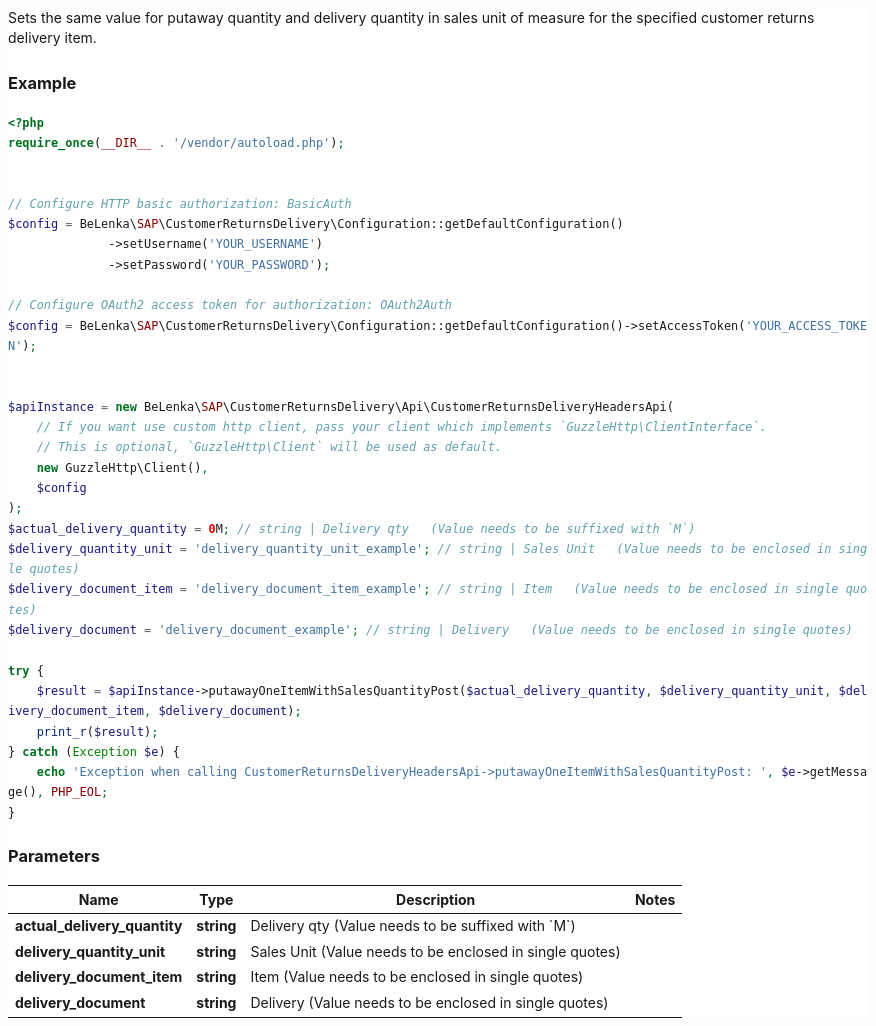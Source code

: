 Sets the same value for putaway quantity and delivery quantity in sales unit of measure for the specified customer returns delivery item.

### Example

```php
<?php
require_once(__DIR__ . '/vendor/autoload.php');


// Configure HTTP basic authorization: BasicAuth
$config = BeLenka\SAP\CustomerReturnsDelivery\Configuration::getDefaultConfiguration()
              ->setUsername('YOUR_USERNAME')
              ->setPassword('YOUR_PASSWORD');

// Configure OAuth2 access token for authorization: OAuth2Auth
$config = BeLenka\SAP\CustomerReturnsDelivery\Configuration::getDefaultConfiguration()->setAccessToken('YOUR_ACCESS_TOKEN');


$apiInstance = new BeLenka\SAP\CustomerReturnsDelivery\Api\CustomerReturnsDeliveryHeadersApi(
    // If you want use custom http client, pass your client which implements `GuzzleHttp\ClientInterface`.
    // This is optional, `GuzzleHttp\Client` will be used as default.
    new GuzzleHttp\Client(),
    $config
);
$actual_delivery_quantity = 0M; // string | Delivery qty   (Value needs to be suffixed with `M`)
$delivery_quantity_unit = 'delivery_quantity_unit_example'; // string | Sales Unit   (Value needs to be enclosed in single quotes)
$delivery_document_item = 'delivery_document_item_example'; // string | Item   (Value needs to be enclosed in single quotes)
$delivery_document = 'delivery_document_example'; // string | Delivery   (Value needs to be enclosed in single quotes)

try {
    $result = $apiInstance->putawayOneItemWithSalesQuantityPost($actual_delivery_quantity, $delivery_quantity_unit, $delivery_document_item, $delivery_document);
    print_r($result);
} catch (Exception $e) {
    echo 'Exception when calling CustomerReturnsDeliveryHeadersApi->putawayOneItemWithSalesQuantityPost: ', $e->getMessage(), PHP_EOL;
}
```

### Parameters

| Name | Type | Description  | Notes |
| ------------- | ------------- | ------------- | ------------- |
| **actual_delivery_quantity** | **string**| Delivery qty   (Value needs to be suffixed with &#x60;M&#x60;) | |
| **delivery_quantity_unit** | **string**| Sales Unit   (Value needs to be enclosed in single quotes) | |
| **delivery_document_item** | **string**| Item   (Value needs to be enclosed in single quotes) | |
| **delivery_document** | **string**| Delivery   (Value needs to be enclosed in single quotes) | |
